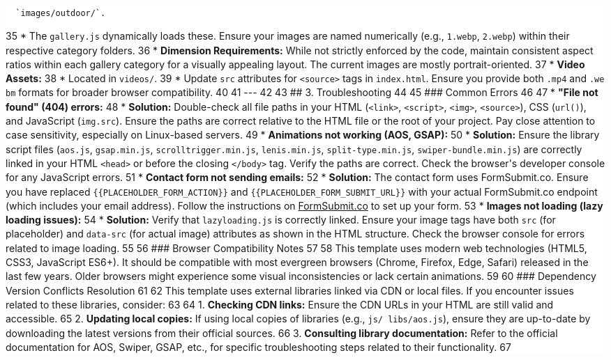       `images/outdoor/`.
   35     *   The `gallery.js` dynamically loads these. Ensure your images are named
      numerically (e.g., `1.webp`, `2.webp`) within their respective category
      folders.
   36     *   **Dimension Requirements:** While not strictly enforced by the code,
      maintain consistent aspect ratios within each gallery category for a visually
      appealing layout. The current images are mostly portrait-oriented.
   37 *   **Video Assets:**
   38     *   Located in `videos/`.
   39     *   Update `src` attributes for `<source>` tags in `index.html`. Ensure you
      provide both `.mp4` and `.webm` formats for broader browser compatibility.
   40
   41 ---
   42
   43 ## 3. Troubleshooting
   44
   45 ### Common Errors
   46
   47 *   **"File not found" (404) errors:**
   48     *   **Solution:** Double-check all file paths in your HTML (`<link>`,
      `<script>`, `<img>`, `<source>`), CSS (`url()`), and JavaScript (`img.src`).
      Ensure the paths are correct relative to the HTML file or the root of your
      project. Pay close attention to case sensitivity, especially on Linux-based
      servers.
   49 *   **Animations not working (AOS, GSAP):**
   50     *   **Solution:** Ensure the library script files (`aos.js`, `gsap.min.js`,
      `scrolltrigger.min.js`, `lenis.min.js`, `split-type.min.js`,
      `swiper-bundle.min.js`) are correctly linked in your HTML `<head>` or before
      the closing `</body>` tag. Verify the paths are correct. Check the browser's
      developer console for any JavaScript errors.
   51 *   **Contact form not sending emails:**
   52     *   **Solution:** The contact form uses FormSubmit.co. Ensure you have
      replaced `{{PLACEHOLDER_FORM_ACTION}}` and `{{PLACEHOLDER_FORM_SUBMIT_URL}}`
      with your actual FormSubmit.co endpoint (which includes your email address).
      Follow the instructions on [FormSubmit.co](https://formsubmit.co/) to set up
      your form.
   53 *   **Images not loading (lazy loading issues):**
   54     *   **Solution:** Verify that `lazyloading.js` is correctly linked. Ensure
      your image tags have both `src` (for placeholder) and `data-src` (for actual
      image) attributes as shown in the HTML structure. Check the browser console for
      errors related to image loading.
   55
   56 ### Browser Compatibility Notes
   57
   58 This template uses modern web technologies (HTML5, CSS3, JavaScript ES6+). It
      should be compatible with most evergreen browsers (Chrome, Firefox, Edge,
      Safari) released in the last few years. Older browsers might experience some
      visual inconsistencies or lack certain animations.
   59
   60 ### Dependency Version Conflicts Resolution
   61
   62 This template uses external libraries linked via CDN or local files. If you
      encounter issues related to these libraries, consider:
   63
   64 1.  **Checking CDN links:** Ensure the CDN URLs in your HTML are still valid
      and accessible.
   65 2.  **Updating local copies:** If using local copies of libraries (e.g., `js/
      libs/aos.js`), ensure they are up-to-date by downloading the latest versions
      from their official sources.
   66 3.  **Consulting library documentation:** Refer to the official documentation
      for AOS, Swiper, GSAP, etc., for specific troubleshooting steps related to
      their functionality.
   67